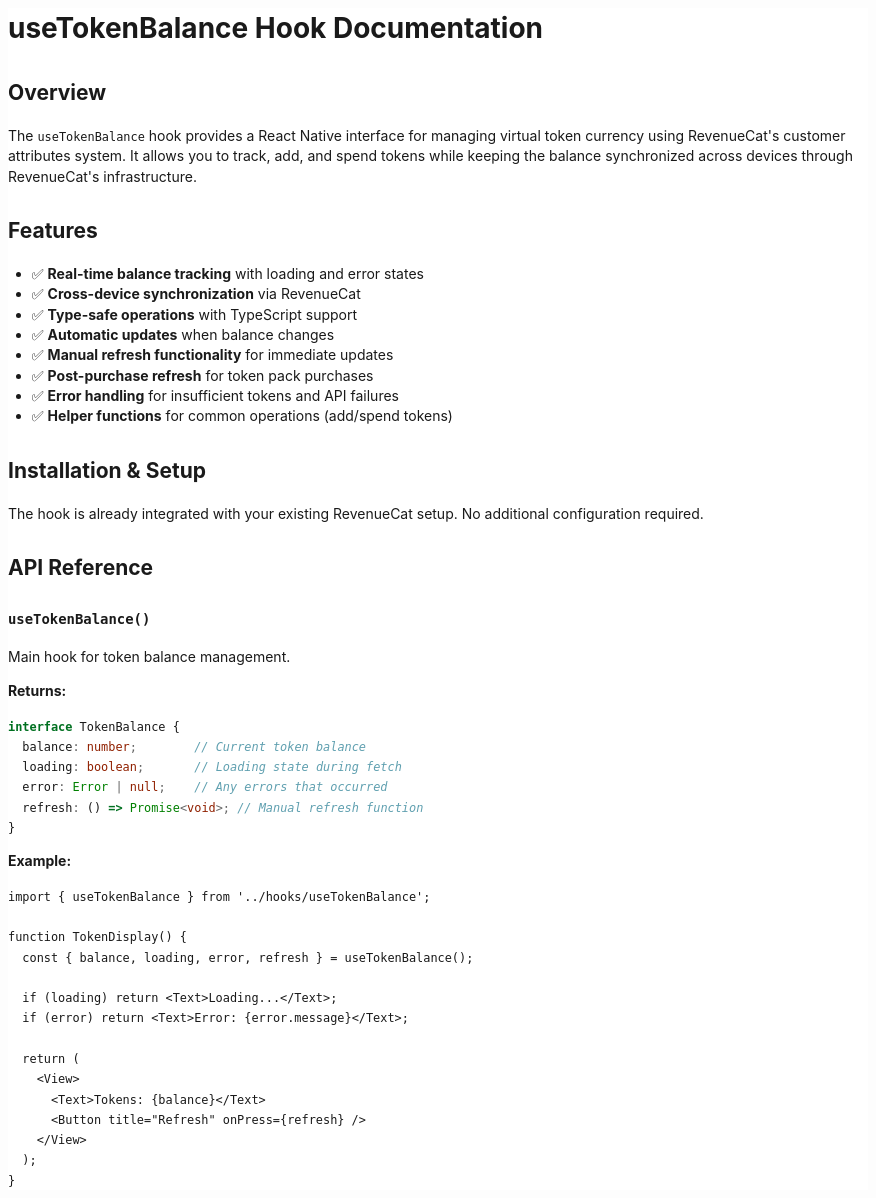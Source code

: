 # useTokenBalance Hook Documentation

## Overview

The `useTokenBalance` hook provides a React Native interface for managing virtual token currency using RevenueCat's customer attributes system. It allows you to track, add, and spend tokens while keeping the balance synchronized across devices through RevenueCat's infrastructure.

## Features

- ✅ **Real-time balance tracking** with loading and error states
- ✅ **Cross-device synchronization** via RevenueCat
- ✅ **Type-safe operations** with TypeScript support  
- ✅ **Automatic updates** when balance changes
- ✅ **Manual refresh functionality** for immediate updates
- ✅ **Post-purchase refresh** for token pack purchases
- ✅ **Error handling** for insufficient tokens and API failures
- ✅ **Helper functions** for common operations (add/spend tokens)

## Installation & Setup

The hook is already integrated with your existing RevenueCat setup. No additional configuration required.

## API Reference

### `useTokenBalance()`

Main hook for token balance management.

**Returns:**
```typescript
interface TokenBalance {
  balance: number;        // Current token balance
  loading: boolean;       // Loading state during fetch
  error: Error | null;    // Any errors that occurred
  refresh: () => Promise<void>; // Manual refresh function
}
```

**Example:**
```tsx
import { useTokenBalance } from '../hooks/useTokenBalance';

function TokenDisplay() {
  const { balance, loading, error, refresh } = useTokenBalance();

  if (loading) return <Text>Loading...</Text>;
  if (error) return <Text>Error: {error.message}</Text>;
  
  return (
    <View>
      <Text>Tokens: {balance}</Text>
      <Button title="Refresh" onPress={refresh} />
    </View>
  );
}
```
